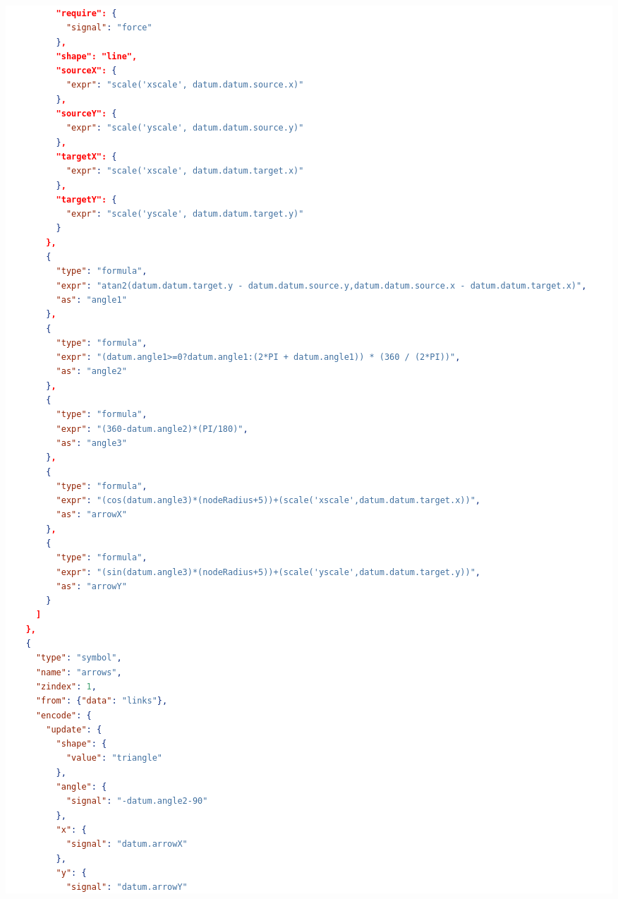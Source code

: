 ```json
          "require": {
            "signal": "force"
          },
          "shape": "line",
          "sourceX": {
            "expr": "scale('xscale', datum.datum.source.x)"
          },
          "sourceY": {
            "expr": "scale('yscale', datum.datum.source.y)"
          },
          "targetX": {
            "expr": "scale('xscale', datum.datum.target.x)"
          },
          "targetY": {
            "expr": "scale('yscale', datum.datum.target.y)"
          }
        },
        {
          "type": "formula",
          "expr": "atan2(datum.datum.target.y - datum.datum.source.y,datum.datum.source.x - datum.datum.target.x)",
          "as": "angle1"
        },
        {
          "type": "formula",
          "expr": "(datum.angle1>=0?datum.angle1:(2*PI + datum.angle1)) * (360 / (2*PI))",
          "as": "angle2"
        },
        {
          "type": "formula",
          "expr": "(360-datum.angle2)*(PI/180)",
          "as": "angle3"
        },
        {
          "type": "formula",
          "expr": "(cos(datum.angle3)*(nodeRadius+5))+(scale('xscale',datum.datum.target.x))",
          "as": "arrowX"
        },
        {
          "type": "formula",
          "expr": "(sin(datum.angle3)*(nodeRadius+5))+(scale('yscale',datum.datum.target.y))",
          "as": "arrowY"
        }
      ]
    },
    {
      "type": "symbol",
      "name": "arrows",
      "zindex": 1,
      "from": {"data": "links"},
      "encode": {
        "update": {
          "shape": {
            "value": "triangle"
          },
          "angle": {
            "signal": "-datum.angle2-90"
          },
          "x": {
            "signal": "datum.arrowX"
          },
          "y": {
            "signal": "datum.arrowY"
```